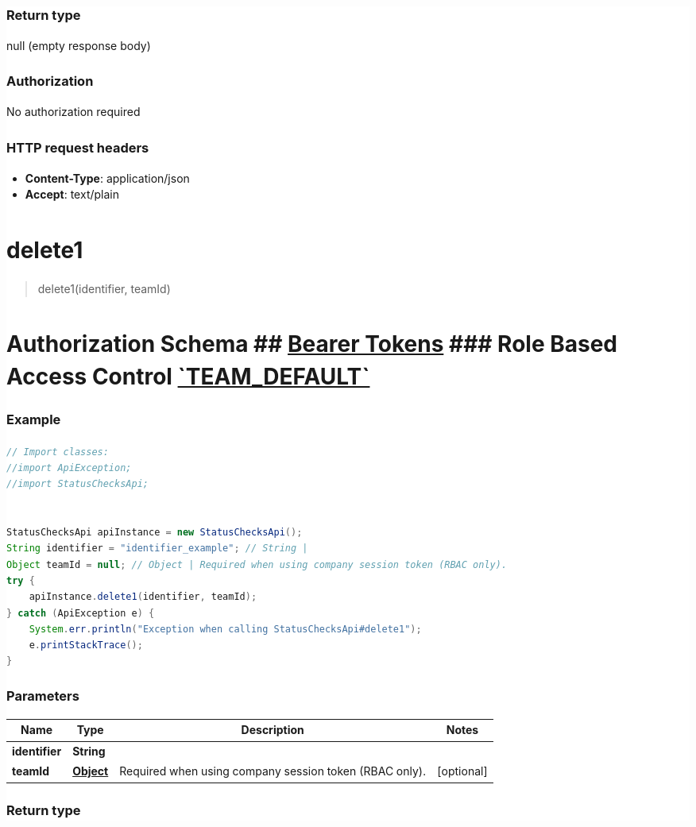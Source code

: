### Return type

null (empty response body)

### Authorization

No authorization required

### HTTP request headers

 - **Content-Type**: application/json
 - **Accept**: text/plain

<a name="delete1"></a>
# **delete1**
> delete1(identifier, teamId)



# Authorization Schema ## [__Bearer Tokens__](https://www.gremlin.com/docs/api-reference/examples/#authentication-and-access-tokens) ### Role Based Access Control [&#x60;TEAM_DEFAULT&#x60;](https://www.gremlin.com/docs/user-management/access-control/#privileges) 

### Example
```java
// Import classes:
//import ApiException;
//import StatusChecksApi;


StatusChecksApi apiInstance = new StatusChecksApi();
String identifier = "identifier_example"; // String | 
Object teamId = null; // Object | Required when using company session token (RBAC only).
try {
    apiInstance.delete1(identifier, teamId);
} catch (ApiException e) {
    System.err.println("Exception when calling StatusChecksApi#delete1");
    e.printStackTrace();
}
```

### Parameters

Name | Type | Description  | Notes
------------- | ------------- | ------------- | -------------
 **identifier** | **String**|  |
 **teamId** | [**Object**](.md)| Required when using company session token (RBAC only). | [optional]

### Return type
